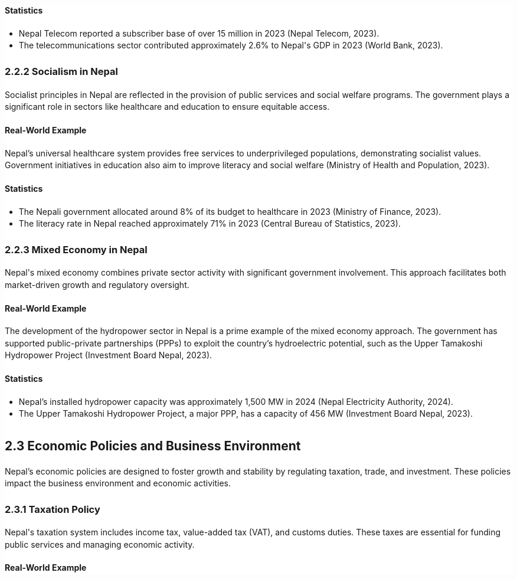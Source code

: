 #### Statistics

- Nepal Telecom reported a subscriber base of over 15 million in 2023 (Nepal Telecom, 2023).
- The telecommunications sector contributed approximately 2.6% to Nepal's GDP in 2023 (World Bank, 2023).

### 2.2.2 Socialism in Nepal

Socialist principles in Nepal are reflected in the provision of public services and social welfare programs. The government plays a significant role in sectors like healthcare and education to ensure equitable access.

#### Real-World Example

Nepal’s universal healthcare system provides free services to underprivileged populations, demonstrating socialist values. Government initiatives in education also aim to improve literacy and social welfare (Ministry of Health and Population, 2023).

#### Statistics

- The Nepali government allocated around 8% of its budget to healthcare in 2023 (Ministry of Finance, 2023).
- The literacy rate in Nepal reached approximately 71% in 2023 (Central Bureau of Statistics, 2023).

### 2.2.3 Mixed Economy in Nepal

Nepal's mixed economy combines private sector activity with significant government involvement. This approach facilitates both market-driven growth and regulatory oversight.

#### Real-World Example

The development of the hydropower sector in Nepal is a prime example of the mixed economy approach. The government has supported public-private partnerships (PPPs) to exploit the country’s hydroelectric potential, such as the Upper Tamakoshi Hydropower Project (Investment Board Nepal, 2023).

#### Statistics

- Nepal’s installed hydropower capacity was approximately 1,500 MW in 2024 (Nepal Electricity Authority, 2024).
- The Upper Tamakoshi Hydropower Project, a major PPP, has a capacity of 456 MW (Investment Board Nepal, 2023).

## 2.3 Economic Policies and Business Environment

Nepal’s economic policies are designed to foster growth and stability by regulating taxation, trade, and investment. These policies impact the business environment and economic activities.

### 2.3.1 Taxation Policy

Nepal's taxation system includes income tax, value-added tax (VAT), and customs duties. These taxes are essential for funding public services and managing economic activity.

#### Real-World Example
